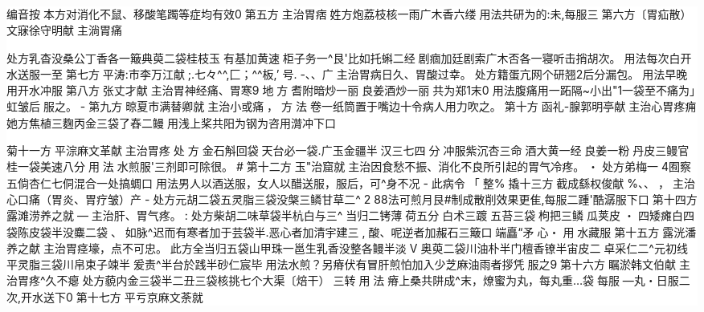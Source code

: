 编音按 本方对消化不鼠、移酸笔躅等症均有效0
第五方
主治胃痞
姓方炮荔枝核一雨广木香六缕
用法共研为的:未,每服三
第六方〔胃疝散）文寐徐守明献
主淌胃痛

处方乳杳没桑公丁香各一簸典萸二袋桂枝玉
有基加黄速 柜子务一^艮'比如托蝌二经 剧痼加廷剧索广木否各一寝听击捎胡次。
用法每次白开水送服一至
第七方	平涛:市李万江献
;.七々^^,匚；^^板,’ 号.
-、、广
主治胃病日久、胃酸过幸。
处方籍蛋亢网个研翘2后分漏包。
用法早晚用开水冲服
第八方 张丈才献
主治胃神经痛、胃寒9
地 方 耆附暗炒一丽 良姜酒炒一丽 共为郑1末0
用法腹痛用一跖隔~小出"1一袋至不痛为」虹皱后 服之。 -
第九方	晾夏市满替卿就
主治小或痛	，
方 法 卷一纸筒置于嘴边十令病人用力吹之。
第十方	函礼-腺郭明亭献
主治心胃疼痈
她方焦植三麴丙金三袋了舂二鳗
用浅上桨共阳为钢为咨用潸冲下口

菊十一方	平淙麻文革献
主治胃疼
处 方 金石斛回袋 天台必一袋.广玉金疆半 汉三七四 分 冲服紫沉杏三命 酒大黄一经 良姜一粉 丹皮三鳗官桂一袋美速八分
用 法 水煎服'三剂即可除很。	#
第十二方	玉"治窟就
主治因食愁不振、消化不良所引起的胃气冷疼。	・
处方弟梅一 4囿察五倘杏仁七侗混合一处搞蜩口
用法男人以酒送服，女人以醋送服，服后，可^身不况	-
此病令	「
整%	撬十三方	截成繇权俊献
%、、	，
主治心口痛（胃炎、胃疗皱）产	-
处方元胡二袋五灵脂三袋没槃三鳞甘草二^	2
88法可煎月艮#制成散削效果更隹,每服二踵'酷潺服下口
第十四方 露滩涝养之就	―
主治肝、胃气疼。
:	处方柴胡二味草袋半杭白与三^ 当归二铐薄
荷五分 白术三踱 五苔三袋 枸把三鳞 瓜荚皮	・
四矮瘫白四袋陈皮袋半没麋二袋
、	如脉^迟而有寒者加于芸袋半.恶心者加清宇建三	,
酸、呢逆者加赧石三簸口
端矗“矛
心・
用
水藏服
第十五方	露洸潘养之献
主治胃痉壕，点不可忠。
此方全当归五袋山甲珠一邕生乳香没整各鳗半淡 V
奥萸二袋川油朴半门檀香镣半宙皮二 卓采仁二^元初线平灵脂三袋川帛束子竦半 爰责^半台於践半砂仁宸毕
用法水煎？另瘠伏有冒肝煎怕加入少芝麻油雨者拶凭 服之9
第十六方	瞩淤韩文伯献
主治胃疼^久不瘪
处方藐内金三袋半二丑三袋核挑七个大渠〔焙干） 三转
用 法 瘠上桑共阱成^末，燎蜜为丸，每丸重…袋 每服 —丸・日服二次,开水送下0
第十七方	平亏京麻文荼就